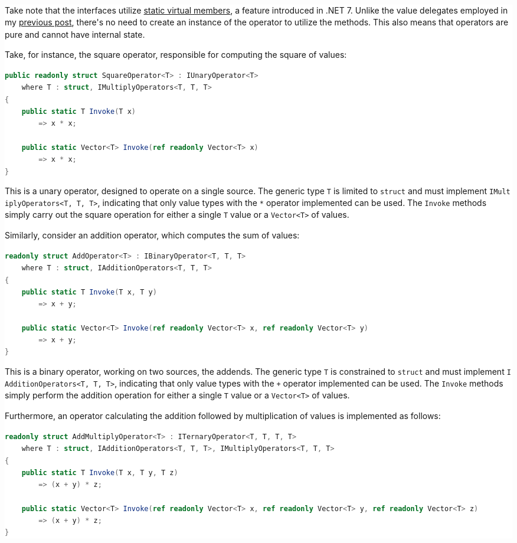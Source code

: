 Take note that the interfaces utilize [static virtual members](https://learn.microsoft.com/en-us/dotnet/csharp/whats-new/tutorials/static-virtual-interface-members), a feature introduced in .NET 7. Unlike the value delegates employed in my [previous post](https://aalmada.github.io/The-battle-of-loops.html), there's no need to create an instance of the operator to utilize the methods. This also means that operators are pure and cannot have internal state.

Take, for instance, the square operator, responsible for computing the square of values:

```csharp
public readonly struct SquareOperator<T> : IUnaryOperator<T>
    where T : struct, IMultiplyOperators<T, T, T>
{
    public static T Invoke(T x)
        => x * x;

    public static Vector<T> Invoke(ref readonly Vector<T> x)
        => x * x;
}
```

This is a unary operator, designed to operate on a single source. The generic type `T` is limited to `struct` and must implement `IMultiplyOperators<T, T, T>`, indicating that only value types with the `*` operator implemented can be used. The `Invoke` methods simply carry out the square operation for either a single `T` value or a `Vector<T>` of values.

Similarly, consider an addition operator, which computes the sum of values:

```csharp
readonly struct AddOperator<T> : IBinaryOperator<T, T, T>
    where T : struct, IAdditionOperators<T, T, T>
{
    public static T Invoke(T x, T y)
        => x + y;

    public static Vector<T> Invoke(ref readonly Vector<T> x, ref readonly Vector<T> y)
        => x + y;
}
```

This is a binary operator, working on two sources, the addends. The generic type `T` is constrained to `struct` and must implement `IAdditionOperators<T, T, T>`, indicating that only value types with the `+` operator implemented can be used. The `Invoke` methods simply perform the addition operation for either a single `T` value or a `Vector<T>` of values.

Furthermore, an operator calculating the addition followed by multiplication of values is implemented as follows:

```csharp
readonly struct AddMultiplyOperator<T> : ITernaryOperator<T, T, T, T>
    where T : struct, IAdditionOperators<T, T, T>, IMultiplyOperators<T, T, T>
{
    public static T Invoke(T x, T y, T z)
        => (x + y) * z;

    public static Vector<T> Invoke(ref readonly Vector<T> x, ref readonly Vector<T> y, ref readonly Vector<T> z)
        => (x + y) * z;
}
```
